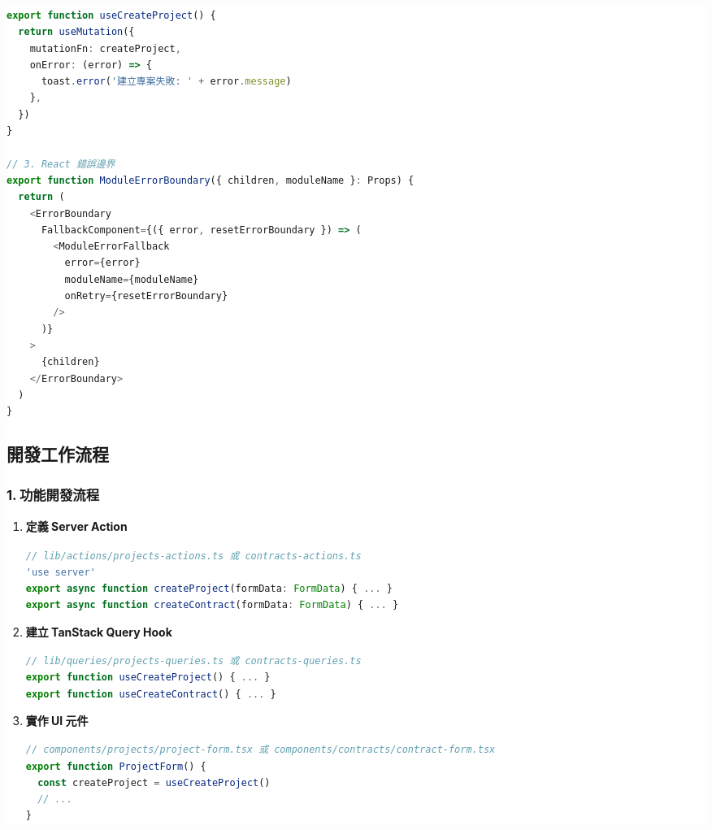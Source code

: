 ```typescript
export function useCreateProject() {
  return useMutation({
    mutationFn: createProject,
    onError: (error) => {
      toast.error('建立專案失敗: ' + error.message)
    },
  })
}

// 3. React 錯誤邊界
export function ModuleErrorBoundary({ children, moduleName }: Props) {
  return (
    <ErrorBoundary
      FallbackComponent={({ error, resetErrorBoundary }) => (
        <ModuleErrorFallback
          error={error}
          moduleName={moduleName}
          onRetry={resetErrorBoundary}
        />
      )}
    >
      {children}
    </ErrorBoundary>
  )
}
```

## 開發工作流程

### 1. 功能開發流程

1. **定義 Server Action**
   ```typescript
   // lib/actions/projects-actions.ts 或 contracts-actions.ts
   'use server'
   export async function createProject(formData: FormData) { ... }
   export async function createContract(formData: FormData) { ... }
   ```

2. **建立 TanStack Query Hook**
   ```typescript
   // lib/queries/projects-queries.ts 或 contracts-queries.ts
   export function useCreateProject() { ... }
   export function useCreateContract() { ... }
   ```

3. **實作 UI 元件**
   ```typescript
   // components/projects/project-form.tsx 或 components/contracts/contract-form.tsx
   export function ProjectForm() {
     const createProject = useCreateProject()
     // ...
   }
   ```
